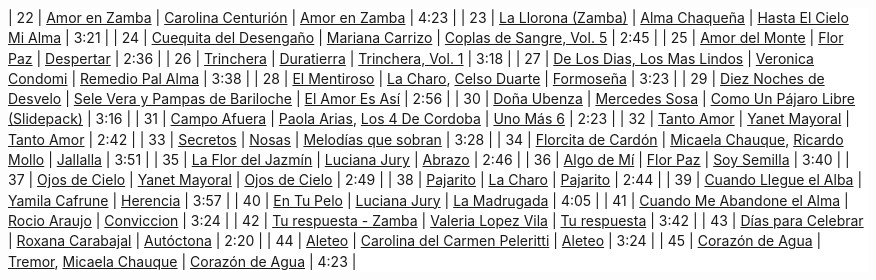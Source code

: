 | 22 | [Amor en Zamba](https://open.spotify.com/track/1NhkAYwOuw8I2jAPlTL1vK) | [Carolina Centurión](https://open.spotify.com/artist/1BwJfy91G91JVvEVM2DEnS) | [Amor en Zamba](https://open.spotify.com/album/1ekZoZ4lCQMBATHusbg5Cz) | 4:23 |
| 23 | [La Llorona \(Zamba\)](https://open.spotify.com/track/6Bf4pzA5VozuflkSxWAdmS) | [Alma Chaqueña](https://open.spotify.com/artist/3fPh0oV5t5u5MzfAHOT1iD) | [Hasta El Cielo Mi Alma](https://open.spotify.com/album/6ZwSnSepuxFOPT8P571oW4) | 3:21 |
| 24 | [Cuequita del Desengaño](https://open.spotify.com/track/0yNasMmFNCvAv6X7QDk4AJ) | [Mariana Carrizo](https://open.spotify.com/artist/4CacTDAcLCUIscmGzoQE4z) | [Coplas de Sangre, Vol\. 5](https://open.spotify.com/album/5wExPCVbkoPAJWYj3O8yXK) | 2:45 |
| 25 | [Amor del Monte](https://open.spotify.com/track/23BlW00INye3PrZl18b1uT) | [Flor Paz](https://open.spotify.com/artist/6tbaPxePAN1xMs9T7Z2b26) | [Despertar](https://open.spotify.com/album/3wzVIA9ktCBYnUFXr3XAl8) | 2:36 |
| 26 | [Trinchera](https://open.spotify.com/track/6SwzfwoDWstfVc0Gy2BAaa) | [Duratierra](https://open.spotify.com/artist/7efsaKgGf6hl8oOgLpJDO3) | [Trinchera, Vol\. 1](https://open.spotify.com/album/2iid4MS5HmrfRpJwHAt31G) | 3:18 |
| 27 | [De Los Dias, Los Mas Lindos](https://open.spotify.com/track/2YtgcLaJPgUjAyJD3mAVFW) | [Veronica Condomi](https://open.spotify.com/artist/0HRRgz3RdNIFJUaeo811Be) | [Remedio Pal Alma](https://open.spotify.com/album/7qSASpxrhn4SARBSSprDQi) | 3:38 |
| 28 | [El Mentiroso](https://open.spotify.com/track/5u0pmltEtNjMEx1UJtRmhC) | [La Charo](https://open.spotify.com/artist/4kAM3B6DtYL1GZVIHBglKK), [Celso Duarte](https://open.spotify.com/artist/6NzICw4N0TdgZJDd6iu841) | [Formoseña](https://open.spotify.com/album/12C9DL2J39QMoWhorROrA2) | 3:23 |
| 29 | [Diez Noches de Desvelo](https://open.spotify.com/track/02qaC2Zfs9QQileRKT8Md9) | [Sele Vera y Pampas de Bariloche](https://open.spotify.com/artist/4HV6BIPvbEwBgQT3y7yGOM) | [El Amor Es Así](https://open.spotify.com/album/4KTEFtNZMvkzVYg21OntrQ) | 2:56 |
| 30 | [Doña Ubenza](https://open.spotify.com/track/5o3JoodEf8sPjECWkfSUxj) | [Mercedes Sosa](https://open.spotify.com/artist/2HvyR5FsU37QMqVzIbGwl7) | [Como Un Pájaro Libre \(Slidepack\)](https://open.spotify.com/album/6bNK5UGojos4PxMqCxkKdH) | 3:16 |
| 31 | [Campo Afuera](https://open.spotify.com/track/1SSoBes2WyDEFaBZbYMAJG) | [Paola Arias](https://open.spotify.com/artist/5qZQs9TjnHu0KrGsRa1zIt), [Los 4 De Cordoba](https://open.spotify.com/artist/3d3pm23Qc0Pa9v1mQqTtj2) | [Uno Más 6](https://open.spotify.com/album/42qrvB9s6yNephFUgJKsCf) | 2:23 |
| 32 | [Tanto Amor](https://open.spotify.com/track/2RH3mx7Oakol0sKd7dF07S) | [Yanet Mayoral](https://open.spotify.com/artist/1V9GLyhNrUws44RjOZ3eLO) | [Tanto Amor](https://open.spotify.com/album/65bHLqYJeXeuIkSOEKxXuL) | 2:42 |
| 33 | [Secretos](https://open.spotify.com/track/0KMwXfkFUQvhL2JpVnf3gY) | [Nosas](https://open.spotify.com/artist/12uumDdB9e1f4J4qyC4p03) | [Melodías que sobran](https://open.spotify.com/album/1ct9yz0dqbKdqEhh6hcsWI) | 3:28 |
| 34 | [Florcita de Cardón](https://open.spotify.com/track/1U915FEbsFzXgJc048OQC6) | [Micaela Chauque](https://open.spotify.com/artist/6kXy0aOhcZi7ee7NIQmKFX), [Ricardo Mollo](https://open.spotify.com/artist/7M6qgWRcVoBqgkczMPT1x7) | [Jallalla](https://open.spotify.com/album/01SdCRVuXrG61V4nWyHGSt) | 3:51 |
| 35 | [La Flor del Jazmín](https://open.spotify.com/track/3jGzfSl14fBNsFm0xtv1w6) | [Luciana Jury](https://open.spotify.com/artist/6lPYU9UIxc7E2cS0cSJ6Lt) | [Abrazo](https://open.spotify.com/album/2GFYRQAusIqUFGFjBHRMhJ) | 2:46 |
| 36 | [Algo de Mí](https://open.spotify.com/track/4MQ06nxvpm8IxjCCGbc1Wa) | [Flor Paz](https://open.spotify.com/artist/6tbaPxePAN1xMs9T7Z2b26) | [Soy Semilla](https://open.spotify.com/album/5OM1ghjw8slI1C0dX9OmOD) | 3:40 |
| 37 | [Ojos de Cielo](https://open.spotify.com/track/0Y0Odb0Fhy6NU2Fj0mRgBn) | [Yanet Mayoral](https://open.spotify.com/artist/1V9GLyhNrUws44RjOZ3eLO) | [Ojos de Cielo](https://open.spotify.com/album/1NT5OYNcowSUQFdypTjtmA) | 2:49 |
| 38 | [Pajarito](https://open.spotify.com/track/1wHsoB9av8PlZnw9IlaFov) | [La Charo](https://open.spotify.com/artist/4kAM3B6DtYL1GZVIHBglKK) | [Pajarito](https://open.spotify.com/album/6pEChmeml1KjVZ51hH6CMK) | 2:44 |
| 39 | [Cuando Llegue el Alba](https://open.spotify.com/track/0j3s0IOyGq7IzBrIBgLPKI) | [Yamila Cafrune](https://open.spotify.com/artist/21tGjsSQbt1AoCzi6OwHoV) | [Herencia](https://open.spotify.com/album/3QwtXOhqGoUfc9HeyU2mWJ) | 3:57 |
| 40 | [En Tu Pelo](https://open.spotify.com/track/3eHZ0F4oPs7INnhPnqbLQV) | [Luciana Jury](https://open.spotify.com/artist/6lPYU9UIxc7E2cS0cSJ6Lt) | [La Madrugada](https://open.spotify.com/album/5Ah1mYWD7R55TOsngPDQ1B) | 4:05 |
| 41 | [Cuando Me Abandone el Alma](https://open.spotify.com/track/29gHclPMgMqLMDna8aNvzR) | [Rocio Araujo](https://open.spotify.com/artist/6UtYC4NKlcaHeRjiYFaeBg) | [Conviccion](https://open.spotify.com/album/0wj18e2GExiXfHbEObWwy2) | 3:24 |
| 42 | [Tu respuesta \- Zamba](https://open.spotify.com/track/1g3uiL5MyoJwo7yHsxFJPA) | [Valeria Lopez Vila](https://open.spotify.com/artist/1wShh3BrIgbCfHT7wsahOA) | [Tu respuesta](https://open.spotify.com/album/74mQvYUykB3WUuHIq73qto) | 3:42 |
| 43 | [Días para Celebrar](https://open.spotify.com/track/5OTCEGumPZ97hp5D4asiyg) | [Roxana Carabajal](https://open.spotify.com/artist/3XliglxGifK0IJjHPxo5MP) | [Autóctona](https://open.spotify.com/album/2E6mheIAe5QBEI5a5TuiKV) | 2:20 |
| 44 | [Aleteo](https://open.spotify.com/track/5dklFoQPjblzbHQeS18GW6) | [Carolina del Carmen Peleritti](https://open.spotify.com/artist/33LPGnKzL0GTbMraTPlPYd) | [Aleteo](https://open.spotify.com/album/5OAuXm0MLy4wVNo3Utdiau) | 3:24 |
| 45 | [Corazón de Agua](https://open.spotify.com/track/62JjP0mn8YkLSGue8sZUNy) | [Tremor](https://open.spotify.com/artist/5Qkex9yQ5V5FiC4qzMLndD), [Micaela Chauque](https://open.spotify.com/artist/6kXy0aOhcZi7ee7NIQmKFX) | [Corazón de Agua](https://open.spotify.com/album/7aZodMe45EqItLJqRZbXst) | 4:23 |